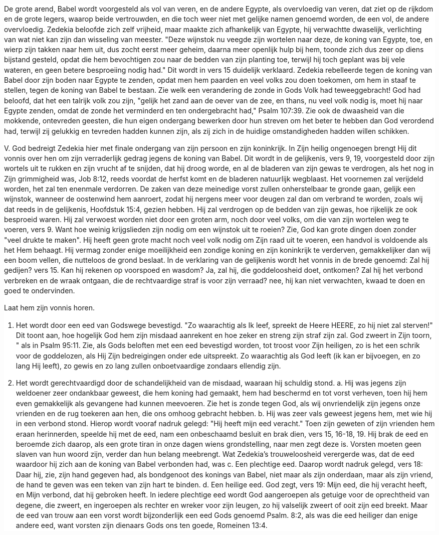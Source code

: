De grote arend, Babel wordt voorgesteld als vol van veren, en de andere Egypte, als overvloedig van veren, dat ziet op de rijkdom en de grote legers, waarop beide vertrouwden, en die toch weer niet met gelijke namen genoemd worden, de een vol, de andere overvloedig. Zedekia beloofde zich zelf vrijheid, maar maakte zich afhankelijk van Egypte, hij verwachtte dwaselijk, verlichting van wat niet kan zijn dan wisseling van meester. "Deze wijnstok nu veegde zijn wortelen naar deze, de koning van Egypte, toe, en wierp zijn takken naar hem uit, dus zocht eerst meer geheim, daarna meer openlijk hulp bij hem, toonde zich dus zeer op diens bijstand gesteld, opdat die hem bevochtigen zou naar de bedden van zijn planting toe, terwijl hij toch geplant was bij vele wateren, en geen betere besproeiing nodig had." Dit wordt in vers 15 duidelijk verklaard. Zedekia rebelleerde tegen de koning van Babel door zijn boden naar Egypte te zenden, opdat men hem paarden en veel volks zou doen toekomen, om hem in staaf te stellen, tegen de koning van Babel te bestaan. Zie welk een verandering de zonde in Gods Volk had teweeggebracht! God had beloofd, dat het een talrijk volk zou zijn, "gelijk het zand aan de oever van de zee, en thans, nu veel volk nodig is, moet hij naar Egypte zenden, omdat de zonde het verminderd en ten ondergebracht had," Psalm 107:39. Zie ook de dwaasheid van die mokkende, ontevreden geesten, die hun eigen ondergang bewerken door hun streven om het beter te hebben dan God verordend had, terwijl zij gelukkig en tevreden hadden kunnen zijn, als zij zich in de huidige omstandigheden hadden willen schikken.

V. God bedreigt Zedekia hier met finale ondergang van zijn persoon en zijn koninkrijk. In Zijn heilig ongenoegen brengt Hij dit vonnis over hen om zijn verraderlijk gedrag jegens de koning van Babel. Dit wordt in de gelijkenis, vers 9, 19, voorgesteld door zijn wortels uit te rukken en zijn vrucht af te snijden, dat hij droog worde, en al de bladeren van zijn gewas te verdrogen, als het nog in Zijn grimmigheid was, Job 8:12, reeds voordat de herfst komt en de bladeren natuurlijk wegblaast. Het voornemen zal verijdeld worden, het zal ten enenmale verdorren. De zaken van deze meinedige vorst zullen onherstelbaar te gronde gaan, gelijk een wijnstok, wanneer de oostenwind hem aanroert, zodat hij nergens meer voor deugen zal dan om verbrand te worden, zoals wij dat reeds in de gelijkenis, Hoofdstuk 15:4, gezien hebben. Hij zal verdrogen op de bedden van zijn gewas, hoe rijkelijk ze ook besproeid waren. Hij zal verwoest worden niet door een groten arm, noch door veel volks, om die van zijn wortelen weg te voeren, vers 9. Want hoe weinig krijgslieden zijn nodig om een wijnstok uit te roeien? Zie, God kan grote dingen doen zonder "veel drukte te maken". Hij heeft geen grote macht noch veel volk nodig om Zijn raad uit te voeren, een handvol is voldoende als het Hem behaagt. Hij vermag zonder enige moeilijkheid een zondige koning en zijn koninkrijk te verderven, gemakkelijker dan wij een boom vellen, die nutteloos de grond beslaat. In de verklaring van de gelijkenis wordt het vonnis in de brede genoemd: Zal hij gedijen? vers 15. Kan hij rekenen op voorspoed en wasdom? Ja, zal hij, die goddeloosheid doet, ontkomen? Zal hij het verbond verbreken en de wraak ontgaan, die de rechtvaardige straf is voor zijn verraad? nee, hij kan niet verwachten, kwaad te doen en goed te ondervinden. 

Laat hem zijn vonnis horen.
1. Het wordt door een eed van Godswege bevestigd. "Zo waarachtig als Ik leef, spreekt de Heere HEERE, zo hij niet zal sterven!" Dit toont aan, hoe hogelijk God hem zijn misdaad aanrekent en hoe zeker en streng zijn straf zijn zal. God zweert in Zijn toorn, " als in Psalm 95:11. Zie, als Gods beloften met een eed bevestigd worden, tot troost voor Zijn heiligen, zo is het een schrik voor de goddelozen, als Hij Zijn bedreigingen onder ede uitspreekt. Zo waarachtig als God leeft (ik kan er bijvoegen, en zo lang Hij leeft), zo gewis en zo lang zullen onboetvaardige zondaars ellendig zijn.

2. Het wordt gerechtvaardigd door de schandelijkheid van de misdaad, waaraan hij schuldig stond.
a. Hij was jegens zijn weldoener zeer ondankbaar geweest, die hem koning had gemaakt, hem had beschermd en tot vorst verheven, toen hij hem even gemakkelijk als gevangene had kunnen meevoeren. Zie het is zonde tegen God, als wij onvriendelijk zijn jegens onze vrienden en de rug toekeren aan hen, die ons omhoog gebracht hebben.
b. Hij was zeer vals geweest jegens hem, met wie hij in een verbond stond. Hierop wordt vooraf nadruk gelegd: "Hij heeft mijn eed veracht." Toen zijn geweten of zijn vrienden hem eraan herinnerden, speelde hij met de eed, nam een onbeschaamd besluit en brak dien, vers 15, 16-18, 19. Hij brak de eed en beroemde zich daarop, als een grote tiran in onze dagen wiens grondstelling, naar men zegt deze is. Vorsten moeten geen slaven van hun woord zijn, verder dan hun belang meebrengt. Wat Zedekia’s trouweloosheid verergerde was, dat de eed waardoor hij zich aan de koning van Babel verbonden had, was 
c. Een plechtige eed. Daarop wordt nadruk gelegd, vers 18: Daar hij, zie, zijn hand gegeven had, als bondgenoot des konings van Babel, niet maar als zijn onderdaan, maar als zijn vriend, de hand te geven was een teken van zijn hart te binden.
d. Een heilige eed. God zegt, vers 19: Mijn eed, die hij veracht heeft, en Mijn verbond, dat hij gebroken heeft. In iedere plechtige eed wordt God aangeroepen als getuige voor de oprechtheid van degene, die zweert, en ingeroepen als rechter en wreker voor zijn leugen, zo hij valselijk zweert of ooit zijn eed breekt. Maar de eed van trouw aan een vorst wordt bijzonderlijk een eed Gods genoemd Psalm. 8:2, als was die eed heiliger dan enige andere eed, want vorsten zijn dienaars Gods ons ten goede, Romeinen 13:4. 